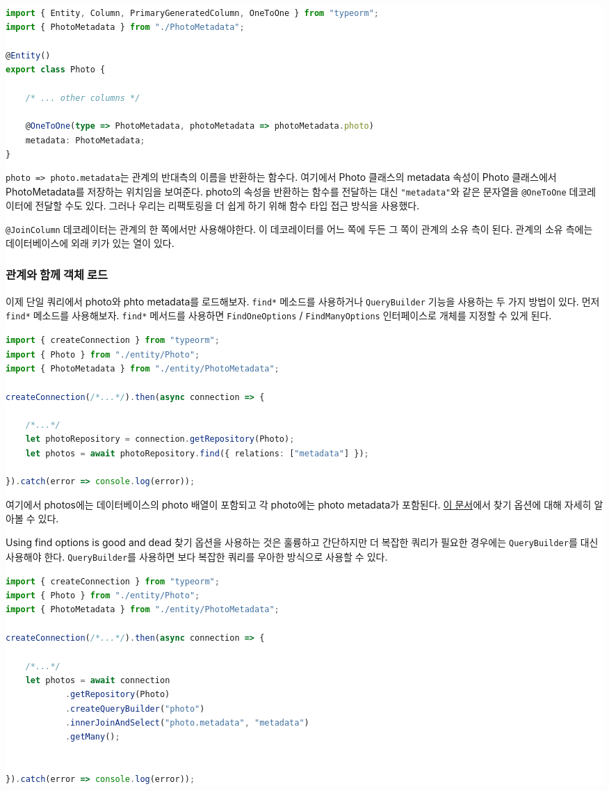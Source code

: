 ```typescript
import { Entity, Column, PrimaryGeneratedColumn, OneToOne } from "typeorm";
import { PhotoMetadata } from "./PhotoMetadata";

@Entity()
export class Photo {

    /* ... other columns */

    @OneToOne(type => PhotoMetadata, photoMetadata => photoMetadata.photo)
    metadata: PhotoMetadata;
}
```

`photo => photo.metadata`는 관계의 반대측의 이름을 반환하는 함수다. 여기에서 Photo 클래스의 metadata 속성이 Photo 클래스에서 PhotoMetadata를 저장하는 위치임을 보여준다. photo의 속성을 반환하는 함수를 전달하는 대신 `"metadata"`와 같은 문자열을 `@OneToOne` 데코레이터에 전달할 수도 있다. 그러나 우리는 리팩토링을 더 쉽게 하기 위해 함수 타입 접근 방식을 사용했다.

`@JoinColumn` 데코레이터는 관계의 한 쪽에서만 사용해야한다. 이 데코레이터를 어느 쪽에 두든 그 쪽이 관계의 소유 측이 된다. 관계의 소유 측에는 데이터베이스에 외래 키가 있는 열이 있다.

### 관계와 함께 객체 로드

이제 단일 쿼리에서 photo와 phto metadata를 로드해보자. `find*` 메소드를 사용하거나 `QueryBuilder` 기능을 사용하는 두 가지 방법이 있다. 먼저 `find*` 메소드를 사용해보자. `find*` 메서드를 사용하면 `FindOneOptions` / `FindManyOptions` 인터페이스로 개체를 지정할 수 있게 된다.

```typescript
import { createConnection } from "typeorm";
import { Photo } from "./entity/Photo";
import { PhotoMetadata } from "./entity/PhotoMetadata";

createConnection(/*...*/).then(async connection => {

    /*...*/
    let photoRepository = connection.getRepository(Photo);
    let photos = await photoRepository.find({ relations: ["metadata"] });

}).catch(error => console.log(error));
```

여기에서 photos에는 데이터베이스의 photo 배열이 포함되고 각 photo에는 photo metadata가 포함된다. [이 문서](./docs/find-options.md)에서 찾기 옵션에 대해 자세히 알아볼 수 있다.

Using find options is good and dead 찾기 옵션을 사용하는 것은 훌륭하고 간단하지만 더 복잡한 쿼리가 필요한 경우에는 `QueryBuilder`를 대신 사용해야 한다. `QueryBuilder`를 사용하면 보다 복잡한 쿼리를 우아한 방식으로 사용할 수 있다.

```typescript
import { createConnection } from "typeorm";
import { Photo } from "./entity/Photo";
import { PhotoMetadata } from "./entity/PhotoMetadata";

createConnection(/*...*/).then(async connection => {

    /*...*/
    let photos = await connection
            .getRepository(Photo)
            .createQueryBuilder("photo")
            .innerJoinAndSelect("photo.metadata", "metadata")
            .getMany();


}).catch(error => console.log(error));
```
